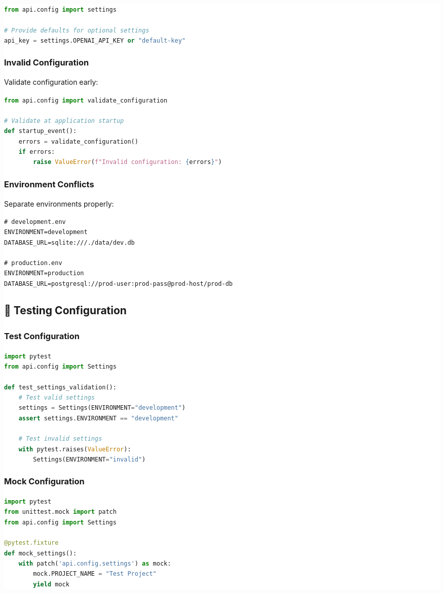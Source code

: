 ```python
from api.config import settings

# Provide defaults for optional settings
api_key = settings.OPENAI_API_KEY or "default-key"
```

### Invalid Configuration
Validate configuration early:

```python
from api.config import validate_configuration

# Validate at application startup
def startup_event():
    errors = validate_configuration()
    if errors:
        raise ValueError(f"Invalid configuration: {errors}")
```

### Environment Conflicts
Separate environments properly:

```env
# development.env
ENVIRONMENT=development
DATABASE_URL=sqlite:///./data/dev.db

# production.env
ENVIRONMENT=production
DATABASE_URL=postgresql://prod-user:prod-pass@prod-host/prod-db
```

## 🧪 Testing Configuration

### Test Configuration
```python
import pytest
from api.config import Settings

def test_settings_validation():
    # Test valid settings
    settings = Settings(ENVIRONMENT="development")
    assert settings.ENVIRONMENT == "development"
    
    # Test invalid settings
    with pytest.raises(ValueError):
        Settings(ENVIRONMENT="invalid")
```

### Mock Configuration
```python
import pytest
from unittest.mock import patch
from api.config import Settings

@pytest.fixture
def mock_settings():
    with patch('api.config.settings') as mock:
        mock.PROJECT_NAME = "Test Project"
        yield mock
```
